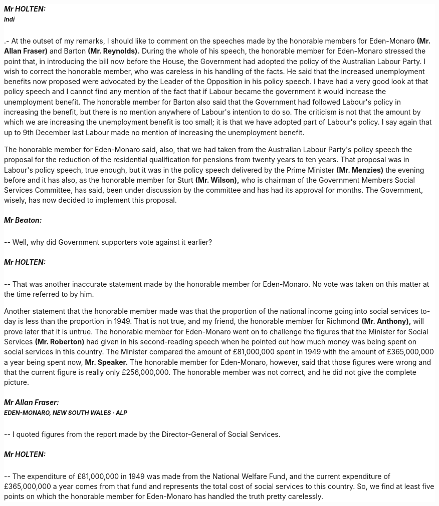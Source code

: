 ##### Mr HOLTEN:<br><small class="text-muted">Indi</small>

.- At the outset of my remarks, I should like to comment on the speeches made by the honorable members for Eden-Monaro  **(Mr. Allan Fraser)**  and Barton  **(Mr. Reynolds).**  During the whole of his speech, the honorable member for Eden-Monaro stressed the point that, in introducing the bill now before the House, the Government had adopted the policy of the Australian Labour Party. I wish to correct the honorable member, who was careless in his handling of the facts. He said that the increased unemployment benefits now proposed were advocated by the Leader of the Opposition in his policy speech. I have had a very good look at that policy speech and I cannot find any mention of the fact that if Labour became the government it would increase the unemployment benefit. The honorable member for Barton also said that the Government had followed Labour's policy in increasing the benefit, but there is no mention anywhere of Labour's intention to do so. The criticism is not that the amount by which we are increasing the unemployment benefit is too small; it is that we have adopted part of Labour's policy. I say again that up to 9th December last Labour made no mention of increasing the unemployment benefit. 

The honorable member for Eden-Monaro said, also, that we had taken from the Australian Labour Party's policy speech the proposal for the reduction of the residential qualification for pensions from twenty years to ten years. That proposal was in Labour's policy speech, true enough, but it was in the policy speech delivered by the Prime Minister  **(Mr. Menzies)**  the evening before and it has also, as the honorable member for Sturt  **(Mr. Wilson),**  who is  chairman  of the Government Members Social Services Committee, has said, been under discussion by the committee and has had its approval for months. The Government, wisely, has now decided to implement this proposal. 

##### Mr Beaton:

-- Well, why did Government supporters vote against it earlier? 

##### Mr HOLTEN:

-- That was another inaccurate statement made by the honorable member for Eden-Monaro. No vote was taken on this matter at the time referred to by him. 

Another statement that the honorable member made was that the proportion of the national income going into social services to-day is less than the proportion in 1949. That is not true, and my friend, the honorable member for Richmond  **(Mr. Anthony),**  will prove later that it is untrue. The honorable member for Eden-Monaro went on to challenge the figures that the Minister for Social Services  **(Mr. Roberton)**  had given in his second-reading speech when he pointed out how much money was being spent on social services in this country. The Minister compared the amount of £81,000,000 spent in 1949 with the amount of £365,000,000 a year being spent now,  **Mr. Speaker.**  The honorable member for Eden-Monaro, however, said that those figures were wrong and that the current figure is really only £256,000,000. The honorable member was not correct, and he did not give the complete picture. 

##### Mr Allan Fraser:<br><small class="text-muted">EDEN-MONARO, NEW SOUTH WALES &middot; ALP</small>

-- I quoted figures from the report made by the Director-General of Social Services. 

##### Mr HOLTEN:

-- The expenditure of £81,000,000 in 1949 was made from the National Welfare Fund, and the current expenditure of £365,000,000 a year comes from that fund and represents the total cost of social services to this country. So, we find at least five points on which the honorable member for Eden-Monaro has handled the truth pretty carelessly. 
